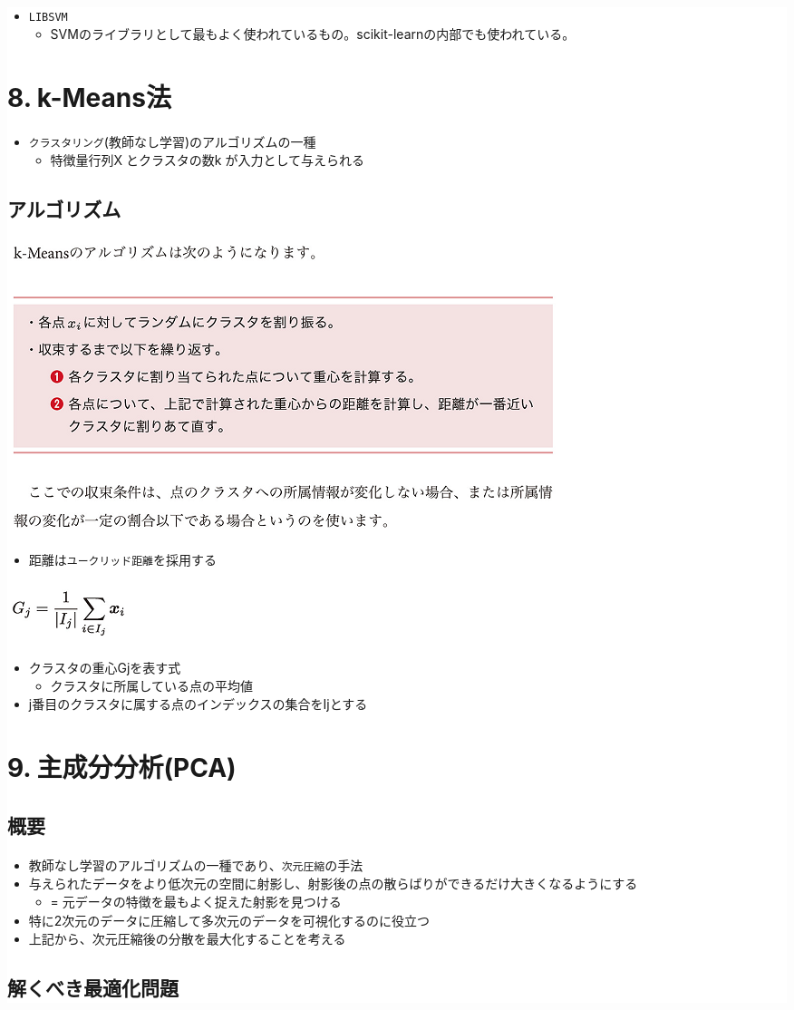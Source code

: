 * `LIBSVM`
  * SVMのライブラリとして最もよく使われているもの。scikit-learnの内部でも使われている。

# 8. k-Means法
* `クラスタリング`(教師なし学習)のアルゴリズムの一種
  * 特徴量行列X とクラスタの数k が入力として与えられる

## アルゴリズム
![](img/05/機械学習60.PNG)
* 距離は`ユークリッド距離`を採用する

![](img/05/機械学習61.PNG)
* クラスタの重心Gjを表す式
  * クラスタに所属している点の平均値
* j番目のクラスタに属する点のインデックスの集合をIjとする

# 9. 主成分分析(PCA)
## 概要
* 教師なし学習のアルゴリズムの一種であり、`次元圧縮`の手法
* 与えられたデータをより低次元の空間に射影し、射影後の点の散らばりができるだけ大きくなるようにする
  * = 元データの特徴を最もよく捉えた射影を見つける
* 特に2次元のデータに圧縮して多次元のデータを可視化するのに役立つ
* 上記から、次元圧縮後の分散を最大化することを考える

## 解くべき最適化問題